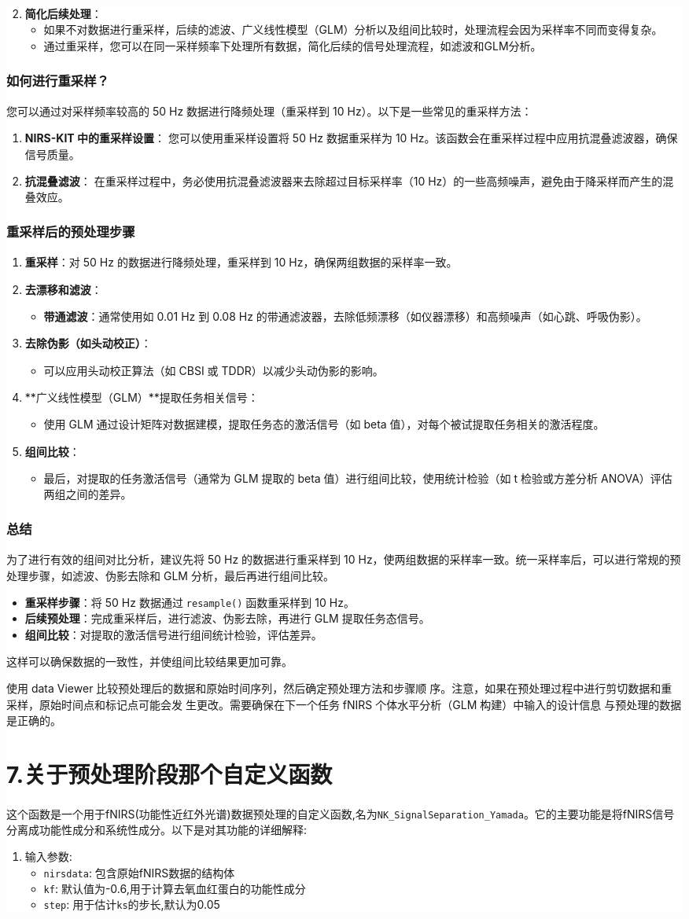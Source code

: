 2. **简化后续处理**：
   - 如果不对数据进行重采样，后续的滤波、广义线性模型（GLM）分析以及组间比较时，处理流程会因为采样率不同而变得复杂。
   - 通过重采样，您可以在同一采样频率下处理所有数据，简化后续的信号处理流程，如滤波和GLM分析。

### **如何进行重采样？**

您可以通过对采样频率较高的 50 Hz 数据进行降频处理（重采样到 10 Hz）。以下是一些常见的重采样方法：

1. **NIRS-KIT 中的重采样设置**：
   您可以使用重采样设置将 50 Hz 数据重采样为 10 Hz。该函数会在重采样过程中应用抗混叠滤波器，确保信号质量。
   
2. **抗混叠滤波**：
   在重采样过程中，务必使用抗混叠滤波器来去除超过目标采样率（10 Hz）的一些高频噪声，避免由于降采样而产生的混叠效应。

### **重采样后的预处理步骤**

1. **重采样**：对 50 Hz 的数据进行降频处理，重采样到 10 Hz，确保两组数据的采样率一致。
   
2. **去漂移和滤波**：
   - **带通滤波**：通常使用如 0.01 Hz 到 0.08 Hz 的带通滤波器，去除低频漂移（如仪器漂移）和高频噪声（如心跳、呼吸伪影）。
   
3. **去除伪影（如头动校正）**：
   - 可以应用头动校正算法（如 CBSI 或 TDDR）以减少头动伪影的影响。

4. **广义线性模型（GLM）**提取任务相关信号：
   - 使用 GLM 通过设计矩阵对数据建模，提取任务态的激活信号（如 beta 值），对每个被试提取任务相关的激活程度。

5. **组间比较**：
   - 最后，对提取的任务激活信号（通常为 GLM 提取的 beta 值）进行组间比较，使用统计检验（如 t 检验或方差分析 ANOVA）评估两组之间的差异。

### **总结**

为了进行有效的组间对比分析，建议先将 50 Hz 的数据进行重采样到 10 Hz，使两组数据的采样率一致。统一采样率后，可以进行常规的预处理步骤，如滤波、伪影去除和 GLM 分析，最后再进行组间比较。

- **重采样步骤**：将 50 Hz 数据通过 `resample()` 函数重采样到 10 Hz。
- **后续预处理**：完成重采样后，进行滤波、伪影去除，再进行 GLM 提取任务态信号。
- **组间比较**：对提取的激活信号进行组间统计检验，评估差异。

这样可以确保数据的一致性，并使组间比较结果更加可靠。

使用 data Viewer 比较预处理后的数据和原始时间序列，然后确定预处理方法和步骤顺
序。注意，如果在预处理过程中进行剪切数据和重采样，原始时间点和标记点可能会发
生更改。需要确保在下一个任务 fNIRS 个体水平分析（GLM 构建）中输入的设计信息
与预处理的数据是正确的。

# 7.关于预处理阶段那个自定义函数
这个函数是一个用于fNIRS(功能性近红外光谱)数据预处理的自定义函数,名为`NK_SignalSeparation_Yamada`。它的主要功能是将fNIRS信号分离成功能性成分和系统性成分。以下是对其功能的详细解释:

1. 输入参数:
   - `nirsdata`: 包含原始fNIRS数据的结构体
   - `kf`: 默认值为-0.6,用于计算去氧血红蛋白的功能性成分
   - `step`: 用于估计`ks`的步长,默认为0.05
